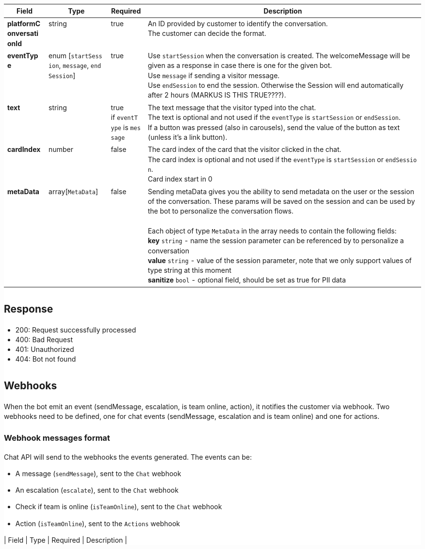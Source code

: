 | Field                      | Type                                           | Required                              | Description                                                                                                                                                                                                                                                                                                                                                                                                                                                                                                                                                                                                                    |
|----------------------------|------------------------------------------------|---------------------------------------|--------------------------------------------------------------------------------------------------------------------------------------------------------------------------------------------------------------------------------------------------------------------------------------------------------------------------------------------------------------------------------------------------------------------------------------------------------------------------------------------------------------------------------------------------------------------------------------------------------------------------------|
| **platformConversationId** | string                                         | true                                  | An ID provided by customer to identify the conversation.<br />The customer can decide the format.                                                                                                                                                                                                                                                                                                                                                                                                                                                                                                                              |
| **eventType**              | enum [`startSession`, `message`, `endSession`] | true                                  | Use `startSession` when the conversation is created. The welcomeMessage will be given as a response in case there is one for the given bot.<br />Use `message` if sending a visitor message.<br />Use `endSession` to end the session. Otherwise the Session will end automatically after 2 hours (MARKUS IS THIS TRUE????).                                                                                                                                                                                                                                                                                                   |
| **text**                   | string                                         | true<br />if `eventType` is `message` | The text message that the visitor typed into the chat.<br />The text is optional and not used if the `eventType` is `startSession` or `endSession`.<br />If a button was pressed (also in carousels), send the value of the button as text (unless it’s a link button).                                                                                                                                                                                                                                                                                                                                                        |
| **cardIndex**              | number                                         | false                                 | The card index of the card that the visitor clicked in the chat.<br />The card index is optional and not used if the `eventType` is `startSession` or `endSession`.<br /> Card index start in 0                                                                                                                                                                                                                                                                                                                                                                                                                                |
| **metaData**               | array[`MetaData`]                              | false                                 | Sending metaData gives you the ability to send metadata on the user or the session of the conversation. These params will be saved on the session and can be used by the bot to personalize the conversation flows.<br /><br />Each object of type `MetaData` in the array needs to contain the following fields:<br />**key** `string` - name the session parameter can be referenced by to personalize a conversation<br />**value** `string` - value of the session parameter, note that we only support values of type string at this moment<br />**sanitize** `bool` - optional field, should be set as true for PII data | 

## Response

- 200: Request successfully processed
- 400: Bad Request
- 401: Unauthorized
- 404: Bot not found

## Webhooks

When the bot emit an event (sendMessage, escalation, is team online, action), it notifies the customer via webhook.
Two webhooks need to be defined, one for chat events (sendMessage, escalation and is team online) and one for actions.


### Webhook messages format
Chat API will send to the webhooks the events generated. 
The events can be:

- A message (`sendMessage`), sent to the `Chat` webhook

- An escalation (`escalate`), sent to the `Chat` webhook

- Check if team is online (`isTeamOnline`), sent to the `Chat` webhook

- Action (`isTeamOnline`), sent to the `Actions` webhook


| Field         | Type   | Required                              | Description                                                                                               |